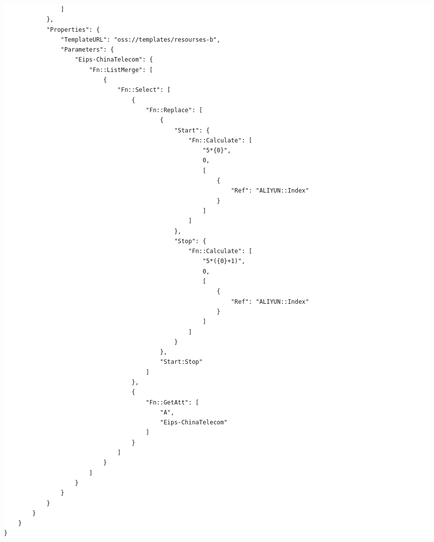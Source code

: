 ```
                ]
            },
            "Properties": {
                "TemplateURL": "oss://templates/resourses-b",
                "Parameters": {
                    "Eips-ChinaTelecom": {
                        "Fn::ListMerge": [
                            {
                                "Fn::Select": [
                                    {
                                        "Fn::Replace": [
                                            {
                                                "Start": {
                                                    "Fn::Calculate": [
                                                        "5*{0}",
                                                        0,
                                                        [
                                                            {
                                                                "Ref": "ALIYUN::Index"
                                                            }
                                                        ]
                                                    ]
                                                },
                                                "Stop": {
                                                    "Fn::Calculate": [
                                                        "5*({0}+1)",
                                                        0,
                                                        [
                                                            {
                                                                "Ref": "ALIYUN::Index"
                                                            }
                                                        ]
                                                    ]
                                                }
                                            },
                                            "Start:Stop"
                                        ]
                                    },
                                    {
                                        "Fn::GetAtt": [
                                            "A",
                                            "Eips-ChinaTelecom"
                                        ]
                                    }
                                ]
                            }
                        ]
                    }
                }
            }
        }
    }
}
```
